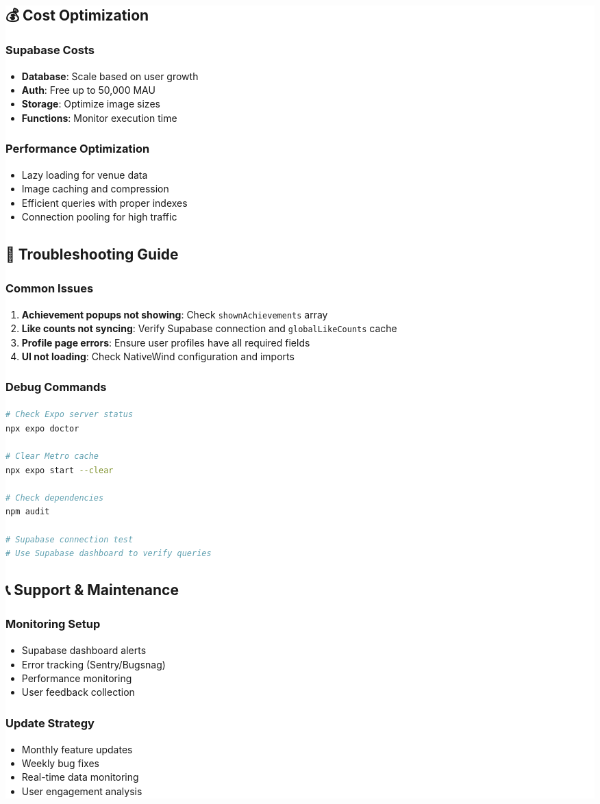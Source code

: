 ## 💰 **Cost Optimization**

### Supabase Costs
- **Database**: Scale based on user growth
- **Auth**: Free up to 50,000 MAU
- **Storage**: Optimize image sizes
- **Functions**: Monitor execution time

### Performance Optimization
- Lazy loading for venue data
- Image caching and compression
- Efficient queries with proper indexes
- Connection pooling for high traffic

## 🐛 **Troubleshooting Guide**

### Common Issues
1. **Achievement popups not showing**: Check `shownAchievements` array
2. **Like counts not syncing**: Verify Supabase connection and `globalLikeCounts` cache
3. **Profile page errors**: Ensure user profiles have all required fields
4. **UI not loading**: Check NativeWind configuration and imports

### Debug Commands
```bash
# Check Expo server status
npx expo doctor

# Clear Metro cache
npx expo start --clear

# Check dependencies
npm audit

# Supabase connection test
# Use Supabase dashboard to verify queries
```

## 📞 **Support & Maintenance**

### Monitoring Setup
- Supabase dashboard alerts
- Error tracking (Sentry/Bugsnag)
- Performance monitoring
- User feedback collection

### Update Strategy
- Monthly feature updates
- Weekly bug fixes
- Real-time data monitoring
- User engagement analysis
